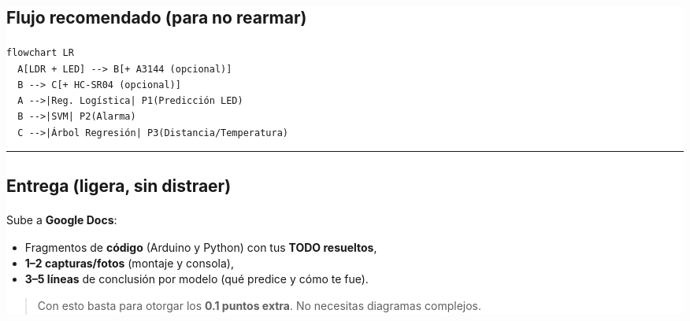 ## Flujo recomendado (para no rearmar)

```mermaid
flowchart LR
  A[LDR + LED] --> B[+ A3144 (opcional)]
  B --> C[+ HC-SR04 (opcional)]
  A -->|Reg. Logística| P1(Predicción LED)
  B -->|SVM| P2(Alarma)
  C -->|Árbol Regresión| P3(Distancia/Temperatura)
```

---

## Entrega (ligera, sin distraer)

Sube a **Google Docs**:

* Fragmentos de **código** (Arduino y Python) con tus **TODO resueltos**,
* **1–2 capturas/fotos** (montaje y consola),
* **3–5 líneas** de conclusión por modelo (qué predice y cómo te fue).

> Con esto basta para otorgar los **0.1 puntos extra**. No necesitas diagramas complejos.


